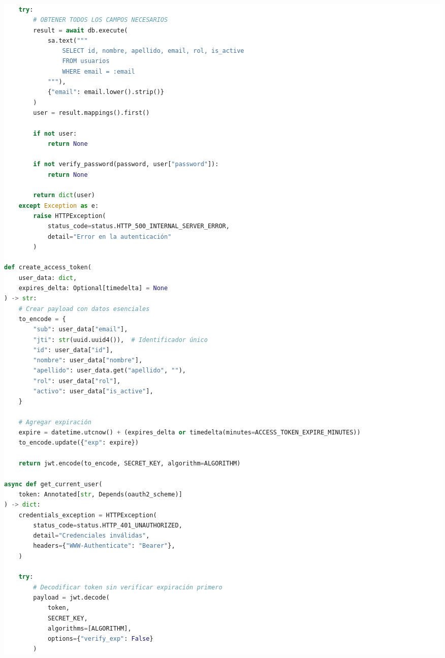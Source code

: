 ```python
    try:
        # OBTENER TODOS LOS CAMPOS NECESARIOS
        result = await db.execute(
            sa.text("""
                SELECT id, nombre, apellido, email, rol, is_active
                FROM usuarios
                WHERE email = :email
            """),
            {"email": email.lower().strip()}
        )
        user = result.mappings().first()

        if not user:
            return None

        if not verify_password(password, user["password"]):
            return None

        return dict(user)
    except Exception as e:
        raise HTTPException(
            status_code=status.HTTP_500_INTERNAL_SERVER_ERROR,
            detail="Error en la autenticación"
        )

def create_access_token(
    user_data: dict,
    expires_delta: Optional[timedelta] = None
) -> str:
    # Crear payload con datos esenciales
    to_encode = {
        "sub": user_data["email"],
        "jti": str(uuid.uuid4()),  # Identificador único
        "id": user_data["id"],
        "nombre": user_data["nombre"],
        "apellido": user_data.get("apellido", ""),
        "rol": user_data["rol"],
        "activo": user_data["is_active"],
    }
    
    # Agregar expiración
    expire = datetime.utcnow() + (expires_delta or timedelta(minutes=ACCESS_TOKEN_EXPIRE_MINUTES))
    to_encode.update({"exp": expire})
    
    return jwt.encode(to_encode, SECRET_KEY, algorithm=ALGORITHM)

async def get_current_user(
    token: Annotated[str, Depends(oauth2_scheme)]
) -> dict:
    credentials_exception = HTTPException(
        status_code=status.HTTP_401_UNAUTHORIZED,
        detail="Credenciales inválidas",
        headers={"WWW-Authenticate": "Bearer"},
    )
    
    try:
        # Decodificar token sin verificar expiración primero
        payload = jwt.decode(
            token,
            SECRET_KEY,
            algorithms=[ALGORITHM],
            options={"verify_exp": False}
        )
```